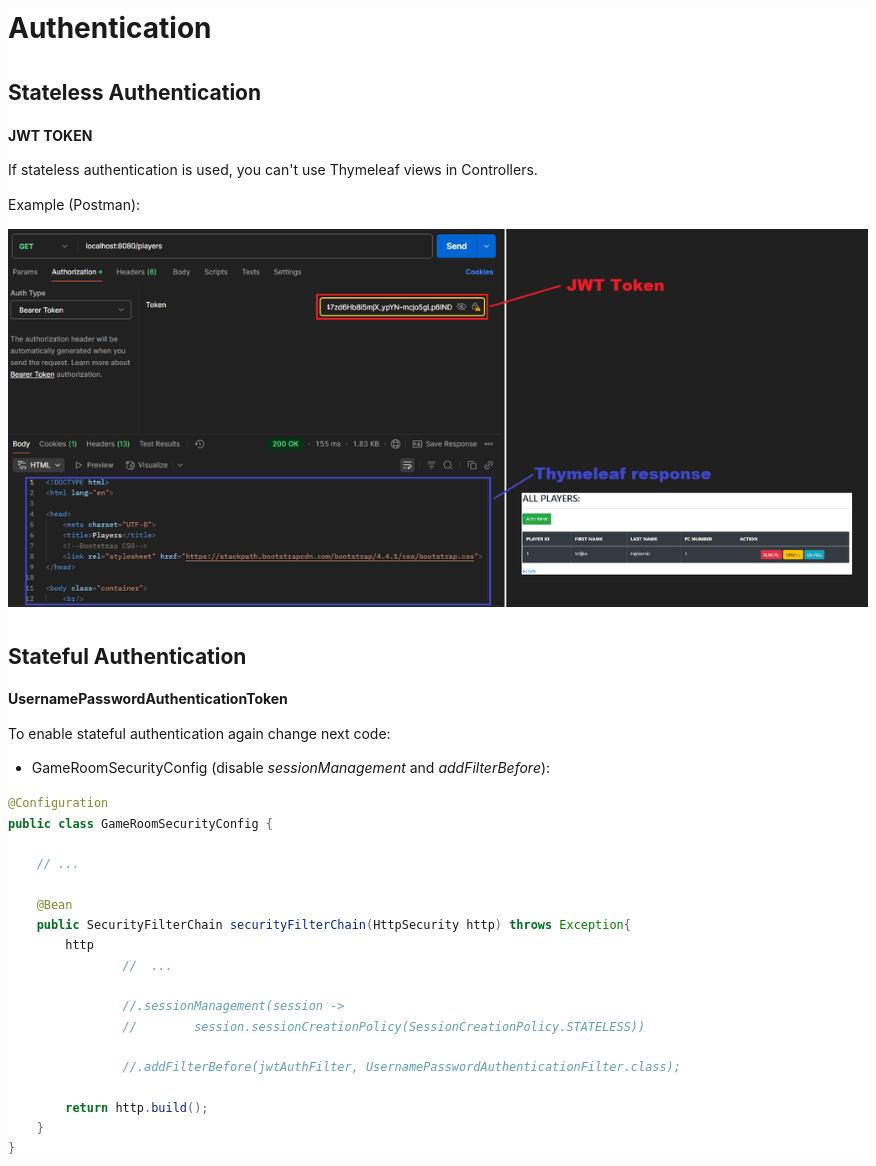 # Authentication

## Stateless Authentication

__JWT TOKEN__

If stateless authentication is used, you can't use Thymeleaf views in Controllers.

Example (Postman):

<img src="./images/JWT_players.PNG"/>

## Stateful Authentication

__UsernamePasswordAuthenticationToken__

To enable stateful authentication again change next code:

- GameRoomSecurityConfig (disable _sessionManagement_ and _addFilterBefore_):
```java
@Configuration
public class GameRoomSecurityConfig {
    
    // ...

    @Bean
    public SecurityFilterChain securityFilterChain(HttpSecurity http) throws Exception{
        http
                //  ...
                
                //.sessionManagement(session ->
                //        session.sessionCreationPolicy(SessionCreationPolicy.STATELESS))
                
                //.addFilterBefore(jwtAuthFilter, UsernamePasswordAuthenticationFilter.class);
        
        return http.build();
    }
}
```
